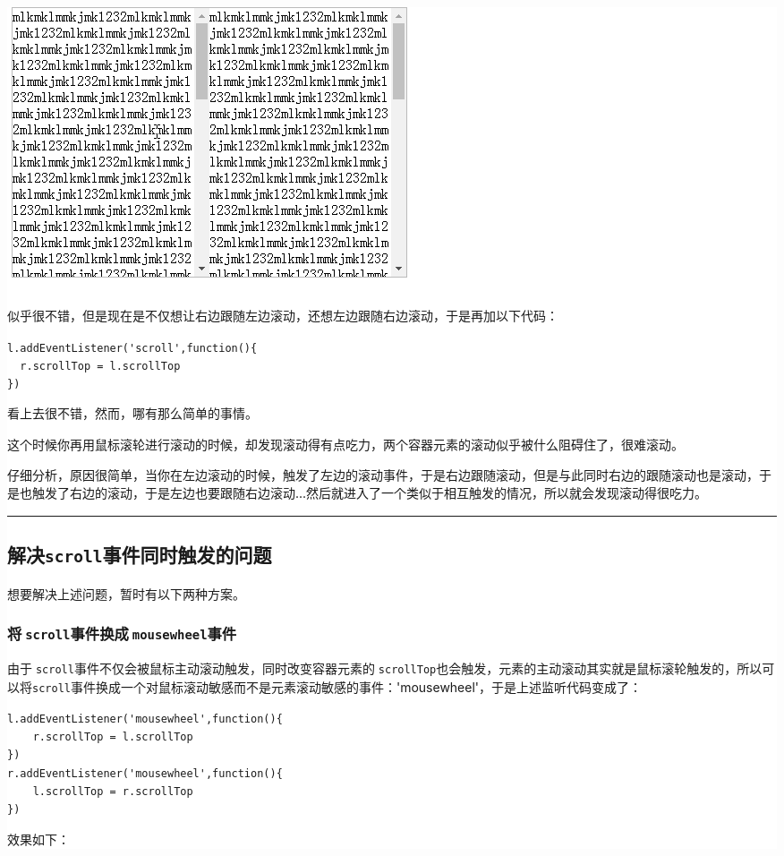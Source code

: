 ![scrollBy_1](./img/scrollBy_1.gif)

似乎很不错，但是现在是不仅想让右边跟随左边滚动，还想左边跟随右边滚动，于是再加以下代码：

```
l.addEventListener('scroll',function(){
  r.scrollTop = l.scrollTop
})
```

看上去很不错，然而，哪有那么简单的事情。

这个时候你再用鼠标滚轮进行滚动的时候，却发现滚动得有点吃力，两个容器元素的滚动似乎被什么阻碍住了，很难滚动。

仔细分析，原因很简单，当你在左边滚动的时候，触发了左边的滚动事件，于是右边跟随滚动，但是与此同时右边的跟随滚动也是滚动，于是也触发了右边的滚动，于是左边也要跟随右边滚动...然后就进入了一个类似于相互触发的情况，所以就会发现滚动得很吃力。

---

## 解决`scroll`事件同时触发的问题

想要解决上述问题，暂时有以下两种方案。

### 将 `scroll`事件换成 `mousewheel`事件

由于 `scroll`事件不仅会被鼠标主动滚动触发，同时改变容器元素的 `scrollTop`也会触发，元素的主动滚动其实就是鼠标滚轮触发的，所以可以将`scroll`事件换成一个对鼠标滚动敏感而不是元素滚动敏感的事件：'mousewheel'，于是上述监听代码变成了：

```
l.addEventListener('mousewheel',function(){
    r.scrollTop = l.scrollTop
})
r.addEventListener('mousewheel',function(){
    l.scrollTop = r.scrollTop
})
```

效果如下：
